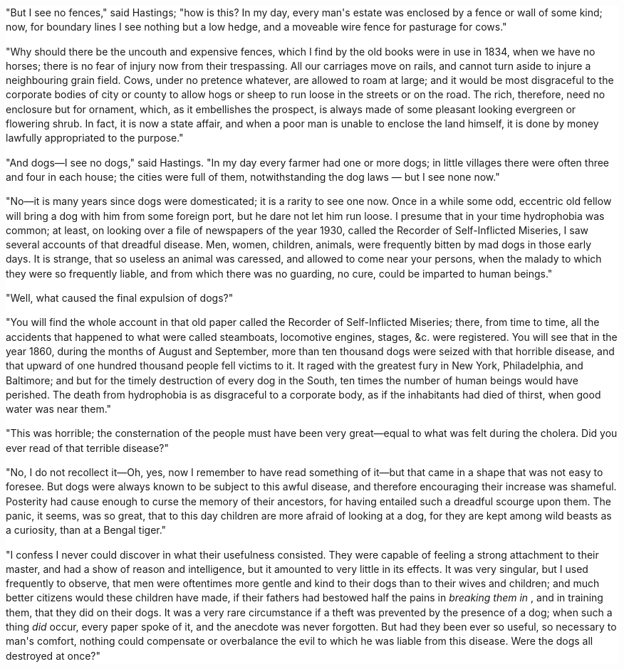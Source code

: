 "But I see no fences," said Hastings; "how is this? In my day, every man's estate was enclosed by a fence or wall of some kind; now, for boundary lines I see nothing but a low hedge, and a moveable wire fence for pasturage for cows."

"Why should there be the uncouth and expensive fences, which I find by the old books were in use in 1834, when we have no horses; there is no fear of injury now from their trespassing. All our carriages move on rails, and cannot turn aside to injure a neighbouring grain field. Cows, under no pretence whatever, are allowed to roam at large; and it would be most disgraceful to the corporate bodies of city or county to allow hogs or sheep to run loose in the streets or on the road. The rich, therefore, need no enclosure but for ornament, which, as it embellishes the prospect, is always made of some pleasant looking evergreen or flowering shrub. In fact, it is now a state affair, and when a poor man is unable to enclose the land himself, it is done by money lawfully appropriated to the purpose."

"And dogs—I see no dogs," said Hastings. "In my day every farmer had one or more dogs; in little villages there were often three and four in each house; the cities were full of them, notwithstanding the dog laws — but I see none now."

"No—it is many years since dogs were domesticated; it is a rarity to see one now. Once in a while some odd, eccentric old fellow will bring a dog with him from some foreign port, but he dare not let him run loose. I presume that in your time hydrophobia was common; at least, on looking over a file of newspapers of the year 1930, called the Recorder of Self-Inflicted Miseries, I saw several accounts of that dreadful disease. Men, women, children, animals, were frequently bitten by mad dogs in those early days. It is strange, that so useless an animal was caressed, and allowed to come near your persons, when the malady to which they were so frequently liable, and from which there was no guarding, no cure, could be imparted to human beings."

"Well, what caused the final expulsion of dogs?"

"You will find the whole account in that old paper called the Recorder of Self-Inflicted Miseries; there, from time to time, all the accidents that happened to what were called steamboats, locomotive engines, stages, &c. were registered. You will see that in the year 1860, during the months of August and September, more than ten thousand dogs were seized with that horrible disease, and that upward of one hundred thousand people fell victims to it. It raged with the greatest fury in New York, Philadelphia, and Baltimore; and but for the timely destruction of every dog in the South, ten times the number of human beings would have perished. The death from hydrophobia is as disgraceful to a corporate body, as if the inhabitants had died of thirst, when good water was near them."

"This was horrible; the consternation of the people must have been very great—equal to what was felt during the cholera. Did you ever read of that terrible disease?"

"No, I do not recollect it—Oh, yes, now I remember to have read something of it—but that came in a shape that was not easy to foresee. But dogs were always known to be subject to this awful disease, and therefore encouraging their increase was shameful. Posterity had cause enough to curse the memory of their ancestors, for having entailed such a dreadful scourge upon them. The panic, it seems, was so great, that to this day children are more afraid of looking at a dog, for they are kept among wild beasts as a curiosity, than at a Bengal tiger."

"I confess I never could discover in what their usefulness consisted. They were capable of feeling a strong attachment to their master, and had a show of reason and intelligence, but it amounted to very little in its effects. It was very singular, but I used frequently to observe, that men were oftentimes more gentle and kind to their dogs than to their wives and children; and much better citizens would these children have made, if their fathers had bestowed half the pains in _breaking them in_ , and in training them, that they did on their dogs. It was a very rare circumstance if a theft was prevented by the presence of a dog; when such a thing _did_ occur, every paper spoke of it, and the anecdote was never forgotten. But had they been ever so useful, so necessary to man's comfort, nothing could compensate or overbalance the evil to which he was liable from this disease. Were the dogs all destroyed at once?"
